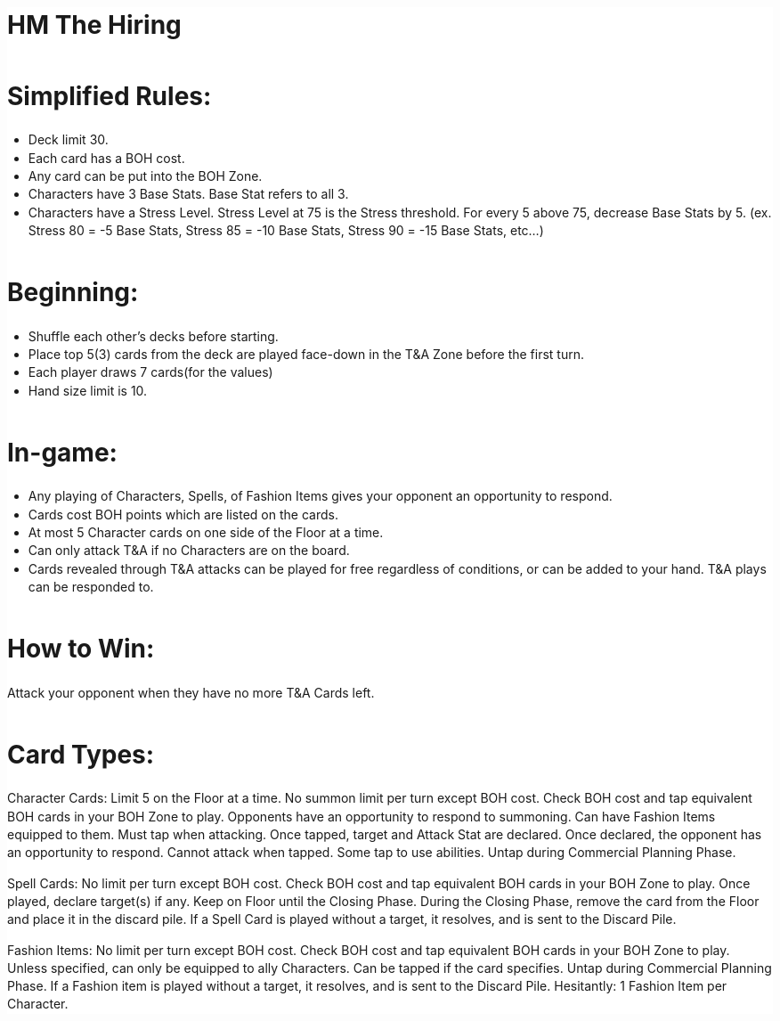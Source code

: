 # HM The Hiring
# Simplified Rules:
* Deck limit 30.
* Each card has a BOH cost. 
* Any card can be put into the BOH Zone. 
* Characters have 3 Base Stats. Base Stat refers to all 3.
* Characters have a Stress Level.
Stress Level at 75 is the Stress threshold. For every 5 above 75, decrease Base Stats by 5. (ex. Stress 80 = -5 Base Stats, Stress 85 = -10 Base Stats, Stress 90 = -15 Base Stats, etc…)

# Beginning:
* Shuffle each other’s decks before starting. 
* Place top 5(3) cards from the deck are played face-down in the T&A Zone before the first turn.
* Each player draws 7 cards(for the values) 
* Hand size limit is 10.
# In-game:
* Any playing of Characters, Spells, of Fashion Items gives your opponent an opportunity to respond. 
* Cards cost BOH points which are listed on the cards. 
* At most 5 Character cards on one side of the Floor at a time. 
* Can only attack T&A if no Characters are on the board.
* Cards revealed through T&A attacks can be played for free regardless of conditions, or can be added to your hand. T&A plays can be responded to. 
# How to Win:
Attack your opponent when they have no more T&A Cards left.

# Card Types: 
Character Cards:
Limit 5 on the Floor at a time. No summon limit per turn except BOH cost. Check BOH cost and tap equivalent BOH cards in your BOH Zone to play.  Opponents have an opportunity to respond to summoning. Can have Fashion Items equipped to them. Must tap when attacking. Once tapped, target and Attack Stat are declared. Once declared, the opponent has an opportunity to respond. Cannot attack when tapped. Some tap to use abilities. Untap during Commercial Planning Phase.


Spell Cards:
No limit per turn except BOH cost. Check BOH cost and tap equivalent BOH cards in your BOH Zone to play. Once played, declare target(s) if any. Keep on Floor until the Closing Phase. During the Closing Phase, remove the card from the Floor and place it in the discard pile. If a Spell Card is played without a target, it resolves, and is sent to the Discard Pile.

Fashion Items:
No limit per turn except BOH cost. Check BOH cost and tap equivalent BOH cards in your BOH Zone to play. Unless specified, can only be equipped to ally Characters. Can be tapped if the card specifies. Untap during Commercial Planning Phase. If a Fashion item is played without a target, it resolves, and is sent to the Discard Pile. Hesitantly: 1 Fashion Item per Character.
